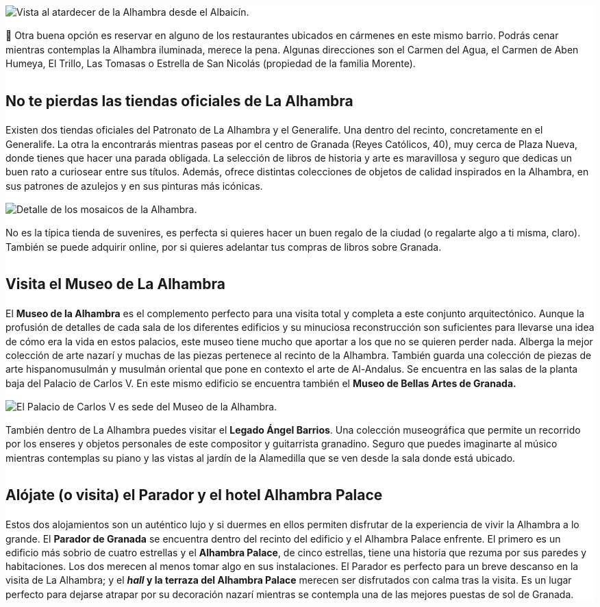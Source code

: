 ![Vista al atardecer de la Alhambra desde el Albaicín.](https://fotos.etheriamagazine.com/2021/10/la-alhambra-vista-albaicin-atardecer.jpg "Vista al atardecer de la Alhambra desde el Albaicín.")

📌 Otra buena opción es reservar en alguno de los restaurantes ubicados en cármenes en 
este mismo barrio. Podrás cenar mientras contemplas la Alhambra iluminada, merece la 
pena. Algunas direcciones son el Carmen del Agua, el Carmen de Aben Humeya, El Trillo, 
Las Tomasas o Estrella de San Nicolás (propiedad de la familia Morente). 

## No te pierdas las tiendas oficiales de La Alhambra

Existen dos tiendas oficiales del Patronato de La Alhambra y el Generalife. Una dentro 
del recinto, concretamente en el Generalife. La otra la encontrarás mientras paseas por 
el centro de Granada (Reyes Católicos, 40), muy cerca de Plaza Nueva, donde tienes que 
hacer una parada obligada. La selección de libros de historia y arte es maravillosa y 
seguro que dedicas un buen rato a curiosear entre sus títulos. Además, ofrece distintas 
colecciones de objetos de calidad inspirados en la Alhambra, en sus patrones de azulejos 
y en sus pinturas más icónicas. 

![Detalle de los mosaicos de la Alhambra.](https://fotos.etheriamagazine.com/2021/10/la-alhambra-mosaicos.jpg "Detalle de los mosaicos de la Alhambra. © SG")

No es la típica tienda de suvenires, es perfecta si quieres hacer un buen regalo de la 
ciudad (o regalarte algo a ti misma, claro). También se puede adquirir online, por si 
quieres adelantar tus compras de libros sobre Granada. 

## Visita el Museo de La Alhambra

El **Museo de la Alhambra** es el complemento perfecto para una visita total y completa 
a este conjunto arquitectónico. Aunque la profusión de detalles de cada sala de los 
diferentes edificios y su minuciosa reconstrucción son suficientes para llevarse una 
idea de cómo era la vida en estos palacios, este museo tiene mucho que aportar a los que 
no se quieren perder nada. Alberga la mejor colección de arte nazarí y muchas de las 
piezas pertenece al recinto de la Alhambra. También guarda una colección de piezas de 
arte hispanomusulmán y musulmán oriental que pone en contexto el arte de Al-Andalus. Se 
encuentra en las salas de la planta baja del Palacio de Carlos V. En este mismo edificio 
se encuentra también el **Museo de Bellas Artes de Granada.** 

![El Palacio de Carlos V es sede del Museo de la Alhambra.](https://fotos.etheriamagazine.com/2021/10/la-alhambra-palacio-carlos-V.jpg "El Palacio de Carlos V es sede del Museo de la Alhambra. © SG")

También dentro de La Alhambra puedes visitar el **Legado Ángel Barrios**. Una colección 
museográfica que permite un recorrido por los enseres y objetos personales de este 
compositor y guitarrista granadino. Seguro que puedes imaginarte al músico mientras 
contemplas su piano y las vistas al jardín de la Alamedilla que se ven desde la sala 
donde está ubicado. 

## Alójate (o visita) el Parador y el hotel Alhambra Palace

Estos dos alojamientos son un auténtico lujo y si duermes en ellos permiten disfrutar de 
la experiencia de vivir la Alhambra a lo grande. El **Parador de Granada** se encuentra 
dentro del recinto del edificio y el Alhambra Palace enfrente. El primero es un edificio 
más sobrio de cuatro estrellas y el **Alhambra Palace**, de cinco estrellas, tiene una 
historia que rezuma por sus paredes y habitaciones. Los dos merecen al menos tomar algo 
en sus instalaciones. El Parador es perfecto para un breve descanso en la visita de La 
Alhambra; y el **_hall_ y la terraza del Alhambra Palace** merecen ser disfrutados con 
calma tras la visita. Es un lugar perfecto para dejarse atrapar por su decoración nazarí 
mientras se contempla una de las mejores puestas de sol de Granada. 
